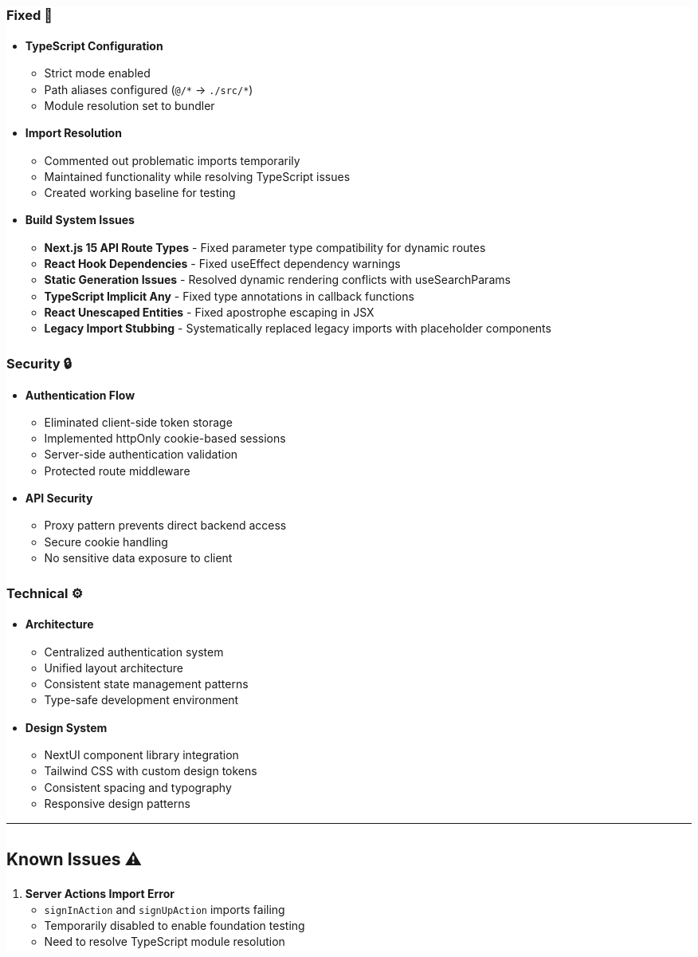 ### **Fixed** 🐛
- **TypeScript Configuration**
  - Strict mode enabled
  - Path aliases configured (`@/*` → `./src/*`)
  - Module resolution set to bundler

- **Import Resolution**
  - Commented out problematic imports temporarily
  - Maintained functionality while resolving TypeScript issues
  - Created working baseline for testing

- **Build System Issues**
  - **Next.js 15 API Route Types** - Fixed parameter type compatibility for dynamic routes
  - **React Hook Dependencies** - Fixed useEffect dependency warnings
  - **Static Generation Issues** - Resolved dynamic rendering conflicts with useSearchParams
  - **TypeScript Implicit Any** - Fixed type annotations in callback functions
  - **React Unescaped Entities** - Fixed apostrophe escaping in JSX
  - **Legacy Import Stubbing** - Systematically replaced legacy imports with placeholder components

### **Security** 🔒
- **Authentication Flow**
  - Eliminated client-side token storage
  - Implemented httpOnly cookie-based sessions
  - Server-side authentication validation
  - Protected route middleware

- **API Security**
  - Proxy pattern prevents direct backend access
  - Secure cookie handling
  - No sensitive data exposure to client

### **Technical** ⚙️
- **Architecture**
  - Centralized authentication system
  - Unified layout architecture
  - Consistent state management patterns
  - Type-safe development environment

- **Design System**
  - NextUI component library integration
  - Tailwind CSS with custom design tokens
  - Consistent spacing and typography
  - Responsive design patterns

---

## **Known Issues** ⚠️
1. **Server Actions Import Error**
   - `signInAction` and `signUpAction` imports failing
   - Temporarily disabled to enable foundation testing
   - Need to resolve TypeScript module resolution
